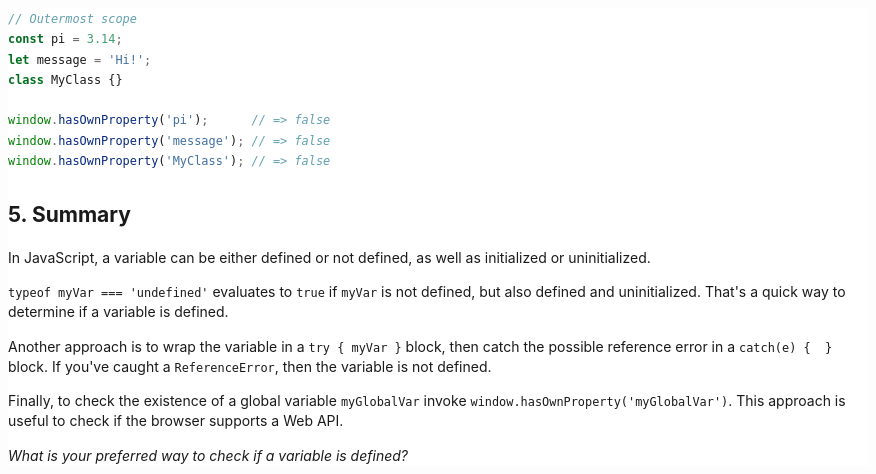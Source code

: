 ```javascript
// Outermost scope
const pi = 3.14;
let message = 'Hi!';
class MyClass {}

window.hasOwnProperty('pi');      // => false
window.hasOwnProperty('message'); // => false
window.hasOwnProperty('MyClass'); // => false
```

## 5. Summary

In JavaScript, a variable can be either defined or not defined, as well as initialized or uninitialized.  

`typeof myVar === 'undefined'` evaluates to `true` if `myVar` is not defined, but also defined and uninitialized. That's a quick way to determine if a variable is defined.   

Another approach is to wrap the variable in a `try { myVar }` block, then catch the possible reference error in a `catch(e) {  }` block. If you've caught a `ReferenceError`, then the variable is not defined.  

Finally, to check the existence of a global variable `myGlobalVar` invoke `window.hasOwnProperty('myGlobalVar')`. This approach is useful to check if the browser supports a Web API.  

*What is your preferred way to check if a variable is defined?*
